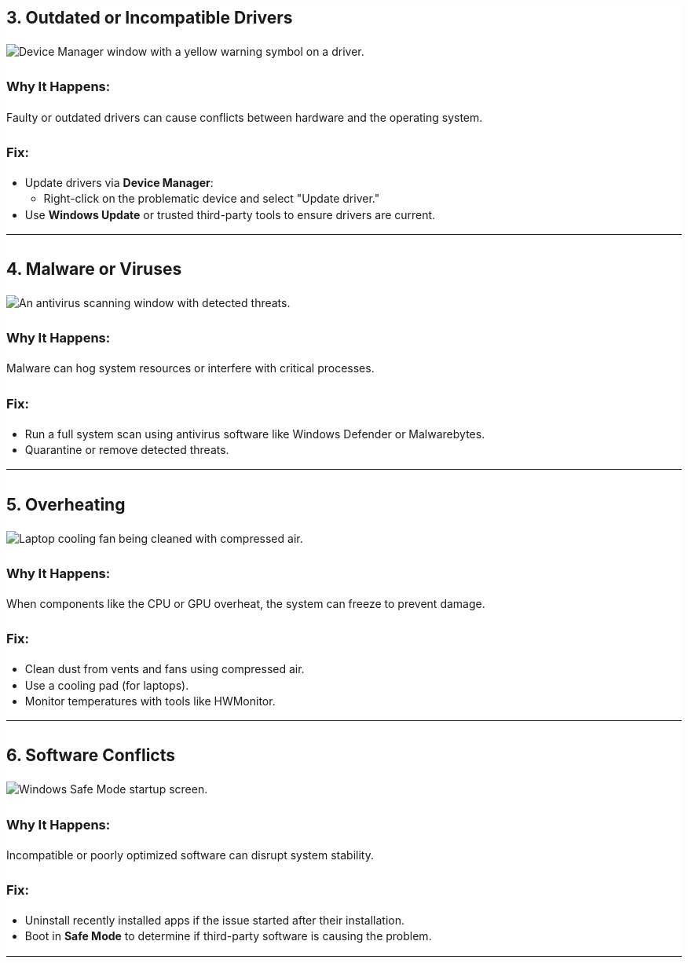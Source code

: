 ## **3. Outdated or Incompatible Drivers**
![Device Manager window with a yellow warning symbol on a driver.](/outdated-or-incompatible-drivers.jpeg)

### Why It Happens:
Faulty or outdated drivers can cause conflicts between hardware and the operating system.

### Fix:
- Update drivers via **Device Manager**:
  - Right-click on the problematic device and select "Update driver."
- Use **Windows Update** or trusted third-party tools to ensure drivers are current.

---

## **4. Malware or Viruses**
![An antivirus scanning window with detected threats.](/malware-or-viruses.jpeg)

### Why It Happens:
Malware can hog system resources or interfere with critical processes.

### Fix:
- Run a full system scan using antivirus software like Windows Defender or Malwarebytes.
- Quarantine or remove detected threats.

---

## **5. Overheating**
![Laptop cooling fan being cleaned with compressed air.](/Overheating.jpeg)

### Why It Happens:
When components like the CPU or GPU overheat, the system can freeze to prevent damage.

### Fix:
- Clean dust from vents and fans using compressed air.
- Use a cooling pad (for laptops).
- Monitor temperatures with tools like HWMonitor.

---

## **6. Software Conflicts**
![Windows Safe Mode startup screen.](/Software-Conflicts.jpeg)

### Why It Happens:
Incompatible or poorly optimized software can disrupt system stability.

### Fix:
- Uninstall recently installed apps if the issue started after their installation.
- Boot in **Safe Mode** to determine if third-party software is causing the problem.

---